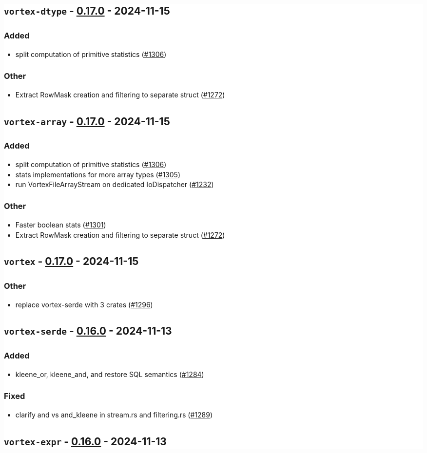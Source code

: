 ## `vortex-dtype` - [0.17.0](https://github.com/spiraldb/vortex/compare/vortex-dtype-v0.16.0...vortex-dtype-v0.17.0) - 2024-11-15

### Added
- split computation of primitive statistics ([#1306](https://github.com/spiraldb/vortex/pull/1306))

### Other
- Extract RowMask creation and filtering to separate struct ([#1272](https://github.com/spiraldb/vortex/pull/1272))

## `vortex-array` - [0.17.0](https://github.com/spiraldb/vortex/compare/vortex-array-v0.16.0...vortex-array-v0.17.0) - 2024-11-15

### Added
- split computation of primitive statistics ([#1306](https://github.com/spiraldb/vortex/pull/1306))
- stats implementations for more array types ([#1305](https://github.com/spiraldb/vortex/pull/1305))
- run VortexFileArrayStream on dedicated IoDispatcher ([#1232](https://github.com/spiraldb/vortex/pull/1232))

### Other
- Faster boolean stats ([#1301](https://github.com/spiraldb/vortex/pull/1301))
- Extract RowMask creation and filtering to separate struct ([#1272](https://github.com/spiraldb/vortex/pull/1272))

## `vortex` - [0.17.0](https://github.com/spiraldb/vortex/compare/0.16.0...0.17.0) - 2024-11-15

### Other
- replace vortex-serde with 3 crates ([#1296](https://github.com/spiraldb/vortex/pull/1296))

## `vortex-serde` - [0.16.0](https://github.com/spiraldb/vortex/compare/vortex-serde-v0.15.2...vortex-serde-v0.16.0) - 2024-11-13

### Added
- kleene_or, kleene_and, and restore SQL semantics ([#1284](https://github.com/spiraldb/vortex/pull/1284))

### Fixed
- clarify and vs and_kleene in stream.rs and filtering.rs ([#1289](https://github.com/spiraldb/vortex/pull/1289))

## `vortex-expr` - [0.16.0](https://github.com/spiraldb/vortex/compare/vortex-expr-v0.15.2...vortex-expr-v0.16.0) - 2024-11-13
